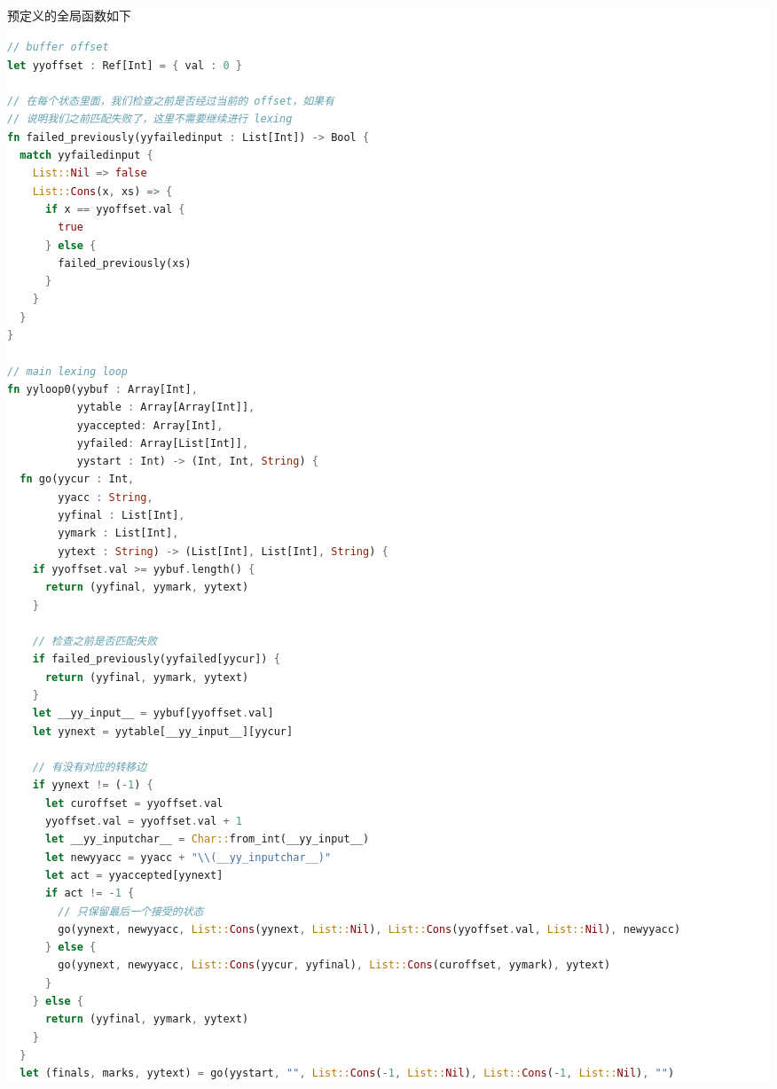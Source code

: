 ```rs
```

预定义的全局函数如下
```rs
// buffer offset
let yyoffset : Ref[Int] = { val : 0 }

// 在每个状态里面，我们检查之前是否经过当前的 offset，如果有
// 说明我们之前匹配失败了，这里不需要继续进行 lexing
fn failed_previously(yyfailedinput : List[Int]) -> Bool {
  match yyfailedinput {
    List::Nil => false
    List::Cons(x, xs) => {
      if x == yyoffset.val {
        true
      } else {
        failed_previously(xs)
      }
    }
  }
}

// main lexing loop
fn yyloop0(yybuf : Array[Int],
           yytable : Array[Array[Int]],
           yyaccepted: Array[Int],
           yyfailed: Array[List[Int]],
           yystart : Int) -> (Int, Int, String) {
  fn go(yycur : Int,
        yyacc : String,
        yyfinal : List[Int],
        yymark : List[Int],
        yytext : String) -> (List[Int], List[Int], String) {
    if yyoffset.val >= yybuf.length() {
      return (yyfinal, yymark, yytext)
    }

    // 检查之前是否匹配失败
    if failed_previously(yyfailed[yycur]) {
      return (yyfinal, yymark, yytext)
    }
    let __yy_input__ = yybuf[yyoffset.val]
    let yynext = yytable[__yy_input__][yycur]

    // 有没有对应的转移边
    if yynext != (-1) {
      let curoffset = yyoffset.val
      yyoffset.val = yyoffset.val + 1
      let __yy_inputchar__ = Char::from_int(__yy_input__)
      let newyyacc = yyacc + "\\(__yy_inputchar__)"
      let act = yyaccepted[yynext]
      if act != -1 {
        // 只保留最后一个接受的状态
        go(yynext, newyyacc, List::Cons(yynext, List::Nil), List::Cons(yyoffset.val, List::Nil), newyyacc)
      } else {
        go(yynext, newyyacc, List::Cons(yycur, yyfinal), List::Cons(curoffset, yymark), yytext)
      }
    } else {
      return (yyfinal, yymark, yytext)
    }
  }
  let (finals, marks, yytext) = go(yystart, "", List::Cons(-1, List::Nil), List::Cons(-1, List::Nil), "")
```